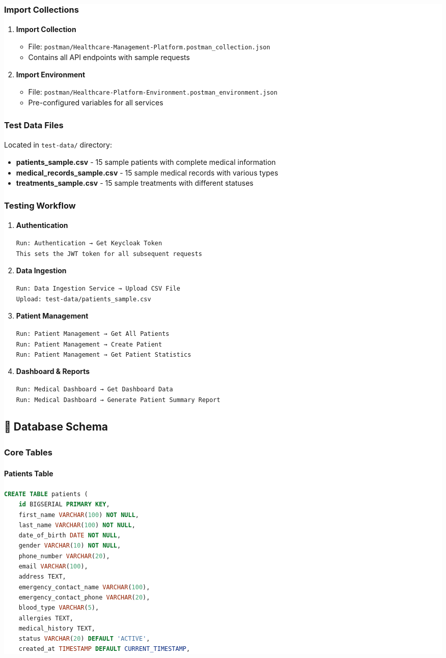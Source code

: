 ### Import Collections

1. **Import Collection**
   - File: `postman/Healthcare-Management-Platform.postman_collection.json`
   - Contains all API endpoints with sample requests

2. **Import Environment**
   - File: `postman/Healthcare-Platform-Environment.postman_environment.json`
   - Pre-configured variables for all services

### Test Data Files

Located in `test-data/` directory:

- **patients_sample.csv** - 15 sample patients with complete medical information
- **medical_records_sample.csv** - 15 sample medical records with various types
- **treatments_sample.csv** - 15 sample treatments with different statuses

### Testing Workflow

1. **Authentication**
   ```
   Run: Authentication → Get Keycloak Token
   This sets the JWT token for all subsequent requests
   ```

2. **Data Ingestion**
   ```
   Run: Data Ingestion Service → Upload CSV File
   Upload: test-data/patients_sample.csv
   ```

3. **Patient Management**
   ```
   Run: Patient Management → Get All Patients
   Run: Patient Management → Create Patient
   Run: Patient Management → Get Patient Statistics
   ```

4. **Dashboard & Reports**
   ```
   Run: Medical Dashboard → Get Dashboard Data
   Run: Medical Dashboard → Generate Patient Summary Report
   ```

## 💾 Database Schema

### Core Tables

#### Patients Table
```sql
CREATE TABLE patients (
    id BIGSERIAL PRIMARY KEY,
    first_name VARCHAR(100) NOT NULL,
    last_name VARCHAR(100) NOT NULL,
    date_of_birth DATE NOT NULL,
    gender VARCHAR(10) NOT NULL,
    phone_number VARCHAR(20),
    email VARCHAR(100),
    address TEXT,
    emergency_contact_name VARCHAR(100),
    emergency_contact_phone VARCHAR(20),
    blood_type VARCHAR(5),
    allergies TEXT,
    medical_history TEXT,
    status VARCHAR(20) DEFAULT 'ACTIVE',
    created_at TIMESTAMP DEFAULT CURRENT_TIMESTAMP,
```